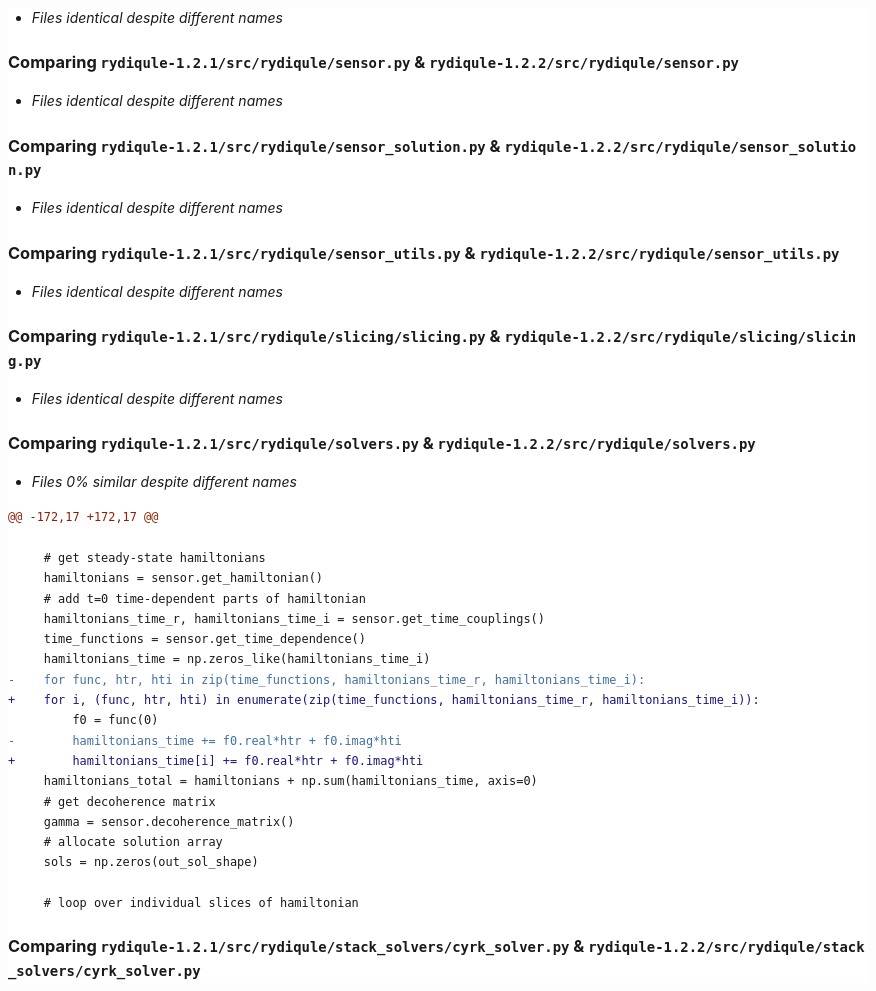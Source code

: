  * *Files identical despite different names*

### Comparing `rydiqule-1.2.1/src/rydiqule/sensor.py` & `rydiqule-1.2.2/src/rydiqule/sensor.py`

 * *Files identical despite different names*

### Comparing `rydiqule-1.2.1/src/rydiqule/sensor_solution.py` & `rydiqule-1.2.2/src/rydiqule/sensor_solution.py`

 * *Files identical despite different names*

### Comparing `rydiqule-1.2.1/src/rydiqule/sensor_utils.py` & `rydiqule-1.2.2/src/rydiqule/sensor_utils.py`

 * *Files identical despite different names*

### Comparing `rydiqule-1.2.1/src/rydiqule/slicing/slicing.py` & `rydiqule-1.2.2/src/rydiqule/slicing/slicing.py`

 * *Files identical despite different names*

### Comparing `rydiqule-1.2.1/src/rydiqule/solvers.py` & `rydiqule-1.2.2/src/rydiqule/solvers.py`

 * *Files 0% similar despite different names*

```diff
@@ -172,17 +172,17 @@
         
     # get steady-state hamiltonians
     hamiltonians = sensor.get_hamiltonian()
     # add t=0 time-dependent parts of hamiltonian
     hamiltonians_time_r, hamiltonians_time_i = sensor.get_time_couplings()
     time_functions = sensor.get_time_dependence()
     hamiltonians_time = np.zeros_like(hamiltonians_time_i)
-    for func, htr, hti in zip(time_functions, hamiltonians_time_r, hamiltonians_time_i):
+    for i, (func, htr, hti) in enumerate(zip(time_functions, hamiltonians_time_r, hamiltonians_time_i)):
         f0 = func(0)
-        hamiltonians_time += f0.real*htr + f0.imag*hti
+        hamiltonians_time[i] += f0.real*htr + f0.imag*hti
     hamiltonians_total = hamiltonians + np.sum(hamiltonians_time, axis=0)
     # get decoherence matrix
     gamma = sensor.decoherence_matrix()
     # allocate solution array
     sols = np.zeros(out_sol_shape)
     
     # loop over individual slices of hamiltonian
```

### Comparing `rydiqule-1.2.1/src/rydiqule/stack_solvers/cyrk_solver.py` & `rydiqule-1.2.2/src/rydiqule/stack_solvers/cyrk_solver.py`

